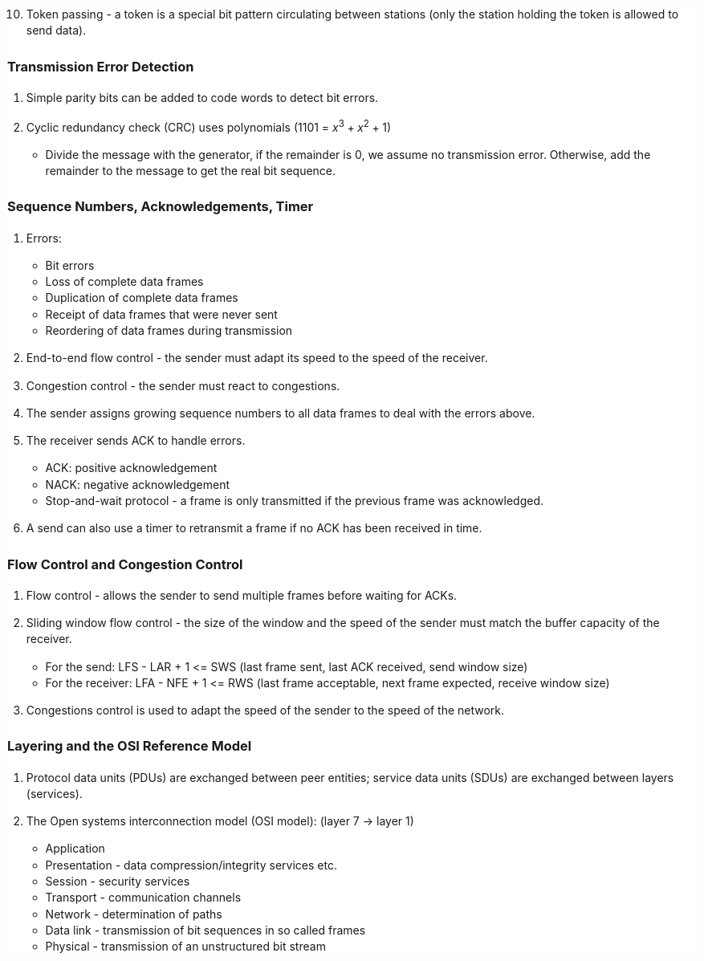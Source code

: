 10. Token passing - a token is a special bit pattern circulating between stations (only the station holding the token is allowed to send data).

### Transmission Error Detection

1. Simple parity bits can be added to code words to detect bit errors.

2. Cyclic redundancy check (CRC) uses polynomials (1101 = $x^3+x^2+1$)
    * Divide the message with the generator, if the remainder is 0, we assume no transmission error. Otherwise, add the remainder to the message to get the real bit sequence.

### Sequence Numbers, Acknowledgements, Timer

1. Errors:
    * Bit errors
    * Loss of complete data frames
    * Duplication of complete data frames
    * Receipt of data frames that were never sent
    * Reordering of data frames during transmission

2. End-to-end flow control - the sender must adapt its speed to the speed of the receiver.

3. Congestion control - the sender must react to congestions.

4. The sender assigns growing sequence numbers to all data frames to deal with the errors above.

5. The receiver sends ACK to handle errors.
    * ACK: positive acknowledgement
    * NACK: negative acknowledgement
    * Stop-and-wait protocol - a frame is only transmitted if the previous frame was acknowledged.

6. A send can also use a timer to retransmit a frame if no ACK has been received in time.

### Flow Control and Congestion Control

1. Flow control - allows the sender to send multiple frames before waiting for ACKs.

2. Sliding window flow control - the size of the window and the speed of the sender must match the buffer capacity of the receiver.
    * For the send: LFS - LAR + 1 <= SWS (last frame sent, last ACK received, send window size)
    * For the receiver: LFA - NFE + 1 <= RWS (last frame acceptable, next frame expected, receive window size)

3. Congestions control is used to adapt the speed of the sender to the speed of the network.

### Layering and the OSI Reference Model

1. Protocol data units (PDUs) are exchanged between peer entities; service data units (SDUs) are exchanged between layers (services).

2. The Open systems interconnection model (OSI model): (layer 7 -> layer 1)
    * Application
    * Presentation - data compression/integrity services etc.
    * Session - security services
    * Transport - communication channels
    * Network - determination of paths
    * Data link - transmission of bit sequences in so called frames
    * Physical - transmission of an unstructured bit stream
